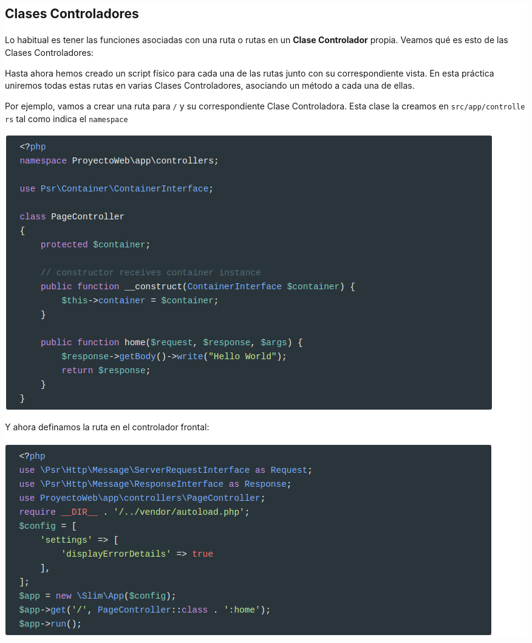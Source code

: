 ## Clases Controladores

Lo habitual es tener las funciones asociadas con una ruta o rutas en un **Clase Controlador** propia. Veamos qué es esto de las Clases Controladores:

Hasta ahora hemos creado un script físico para cada una de las rutas junto con su correspondiente vista. En esta práctica uniremos todas estas rutas en varias Clases Controladores, asociando un método a cada una de ellas.

Por ejemplo, vamos a crear una ruta para `/` y su correspondiente Clase Controladora. Esta clase la creamos en `src/app/controllers` tal como indica el `namespace`

![1544461603347](assets/1544461603347.png)

Y ahora definamos la ruta en el controlador frontal:

![1544461621987](assets/1544461621987.png)
